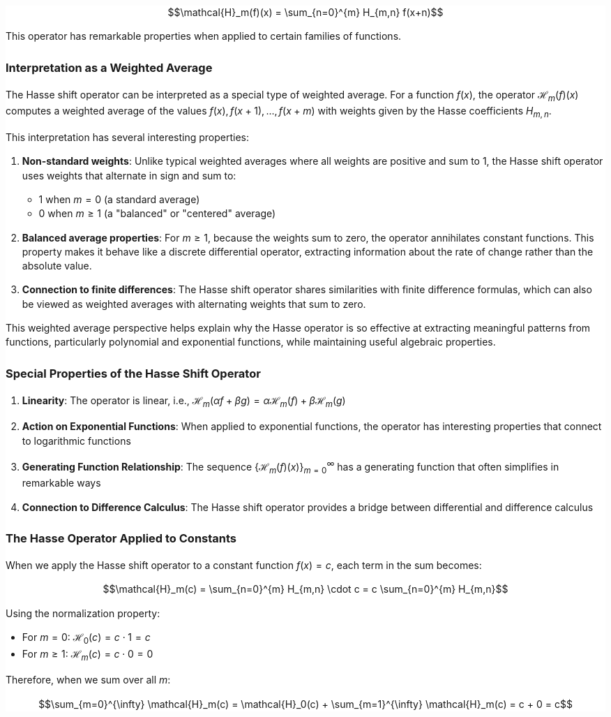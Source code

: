 $$\mathcal{H}_m(f)(x) = \sum_{n=0}^{m} H_{m,n} f(x+n)$$

This operator has remarkable properties when applied to certain families of functions.

### Interpretation as a Weighted Average

The Hasse shift operator can be interpreted as a special type of weighted average. For a function $f(x)$, the operator $\mathcal{H}_m(f)(x)$ computes a weighted average of the values $f(x), f(x+1), ..., f(x+m)$ with weights given by the Hasse coefficients $H_{m,n}$.

This interpretation has several interesting properties:

1. **Non-standard weights**: Unlike typical weighted averages where all weights are positive and sum to 1, the Hasse shift operator uses weights that alternate in sign and sum to:
   - 1 when $m=0$ (a standard average)
   - 0 when $m \geq 1$ (a "balanced" or "centered" average)

2. **Balanced average properties**: For $m \geq 1$, because the weights sum to zero, the operator annihilates constant functions. This property makes it behave like a discrete differential operator, extracting information about the rate of change rather than the absolute value.

3. **Connection to finite differences**: The Hasse shift operator shares similarities with finite difference formulas, which can also be viewed as weighted averages with alternating weights that sum to zero.

This weighted average perspective helps explain why the Hasse operator is so effective at extracting meaningful patterns from functions, particularly polynomial and exponential functions, while maintaining useful algebraic properties.

### Special Properties of the Hasse Shift Operator

1. **Linearity**: The operator is linear, i.e., $\mathcal{H}_m(\alpha f + \beta g) = \alpha \mathcal{H}_m(f) + \beta \mathcal{H}_m(g)$

2. **Action on Exponential Functions**: When applied to exponential functions, the operator has interesting properties that connect to logarithmic functions

3. **Generating Function Relationship**: The sequence $\{\mathcal{H}_m(f)(x)\}_{m=0}^{\infty}$ has a generating function that often simplifies in remarkable ways

4. **Connection to Difference Calculus**: The Hasse shift operator provides a bridge between differential and difference calculus

### The Hasse Operator Applied to Constants

When we apply the Hasse shift operator to a constant function $f(x) = c$, each term in the sum becomes:

$$\mathcal{H}_m(c) = \sum_{n=0}^{m} H_{m,n} \cdot c = c \sum_{n=0}^{m} H_{m,n}$$

Using the normalization property:
- For $m = 0$: $\mathcal{H}_0(c) = c \cdot 1 = c$
- For $m \geq 1$: $\mathcal{H}_m(c) = c \cdot 0 = 0$

Therefore, when we sum over all $m$:

$$\sum_{m=0}^{\infty} \mathcal{H}_m(c) = \mathcal{H}_0(c) + \sum_{m=1}^{\infty} \mathcal{H}_m(c) = c + 0 = c$$
